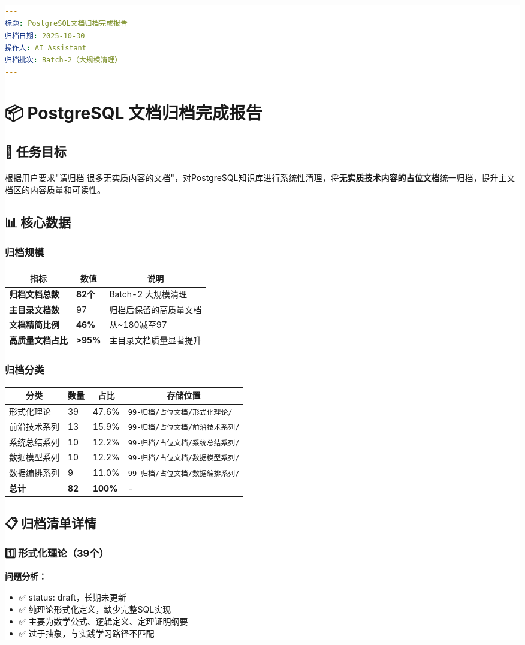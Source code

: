 ```yaml
---
标题: PostgreSQL文档归档完成报告
归档日期: 2025-10-30
操作人: AI Assistant
归档批次: Batch-2（大规模清理）
---
```


# 📦 PostgreSQL 文档归档完成报告

## 🎯 任务目标

根据用户要求"请归档 很多无实质内容的文档"，对PostgreSQL知识库进行系统性清理，将**无实质技术内容的占位文档**统一归档，提升主文档区的内容质量和可读性。

## 📊 核心数据

### 归档规模
| 指标 | 数值 | 说明 |
|------|------|------|
| **归档文档总数** | **82个** | Batch-2 大规模清理 |
| **主目录文档数** | 97 | 归档后保留的高质量文档 |
| **文档精简比例** | **46%** | 从~180减至97 |
| **高质量文档占比** | **>95%** | 主目录文档质量显著提升 |

### 归档分类
| 分类 | 数量 | 占比 | 存储位置 |
|------|------|------|----------|
| 形式化理论 | 39 | 47.6% | `99-归档/占位文档/形式化理论/` |
| 前沿技术系列 | 13 | 15.9% | `99-归档/占位文档/前沿技术系列/` |
| 系统总结系列 | 10 | 12.2% | `99-归档/占位文档/系统总结系列/` |
| 数据模型系列 | 10 | 12.2% | `99-归档/占位文档/数据模型系列/` |
| 数据编排系列 | 9 | 11.0% | `99-归档/占位文档/数据编排系列/` |
| **总计** | **82** | **100%** | - |

## 📋 归档清单详情

### 1️⃣ 形式化理论（39个）

**问题分析：**
- ✅ status: draft，长期未更新
- ✅ 纯理论形式化定义，缺少完整SQL实现
- ✅ 主要为数学公式、逻辑定义、定理证明纲要
- ✅ 过于抽象，与实践学习路径不匹配
